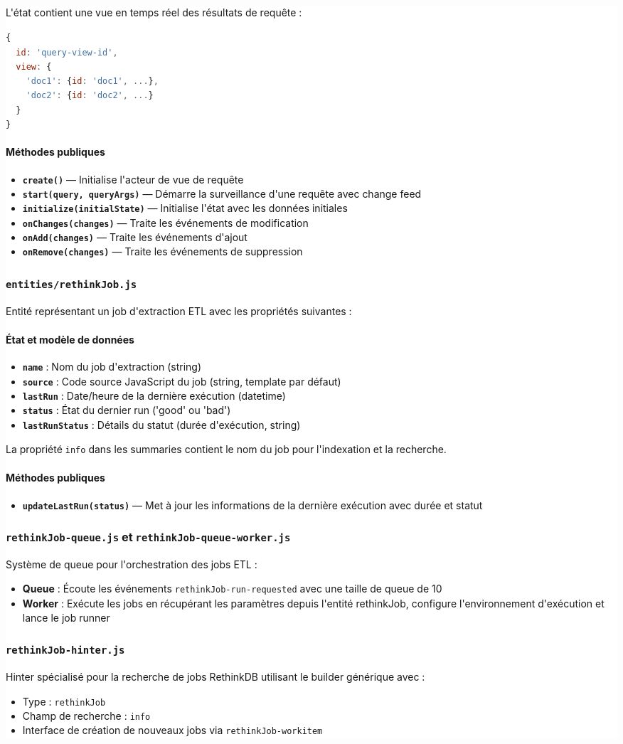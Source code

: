 L'état contient une vue en temps réel des résultats de requête :

```javascript
{
  id: 'query-view-id',
  view: {
    'doc1': {id: 'doc1', ...},
    'doc2': {id: 'doc2', ...}
  }
}
```

#### Méthodes publiques

- **`create()`** — Initialise l'acteur de vue de requête
- **`start(query, queryArgs)`** — Démarre la surveillance d'une requête avec change feed
- **`initialize(initialState)`** — Initialise l'état avec les données initiales
- **`onChanges(changes)`** — Traite les événements de modification
- **`onAdd(changes)`** — Traite les événements d'ajout
- **`onRemove(changes)`** — Traite les événements de suppression

### `entities/rethinkJob.js`

Entité représentant un job d'extraction ETL avec les propriétés suivantes :

#### État et modèle de données

- **`name`** : Nom du job d'extraction (string)
- **`source`** : Code source JavaScript du job (string, template par défaut)
- **`lastRun`** : Date/heure de la dernière exécution (datetime)
- **`status`** : État du dernier run ('good' ou 'bad')
- **`lastRunStatus`** : Détails du statut (durée d'exécution, string)

La propriété `info` dans les summaries contient le nom du job pour l'indexation et la recherche.

#### Méthodes publiques

- **`updateLastRun(status)`** — Met à jour les informations de la dernière exécution avec durée et statut

### `rethinkJob-queue.js` et `rethinkJob-queue-worker.js`

Système de queue pour l'orchestration des jobs ETL :

- **Queue** : Écoute les événements `rethinkJob-run-requested` avec une taille de queue de 10
- **Worker** : Exécute les jobs en récupérant les paramètres depuis l'entité rethinkJob, configure l'environnement d'exécution et lance le job runner

### `rethinkJob-hinter.js`

Hinter spécialisé pour la recherche de jobs RethinkDB utilisant le builder générique avec :

- Type : `rethinkJob`
- Champ de recherche : `info`
- Interface de création de nouveaux jobs via `rethinkJob-workitem`
